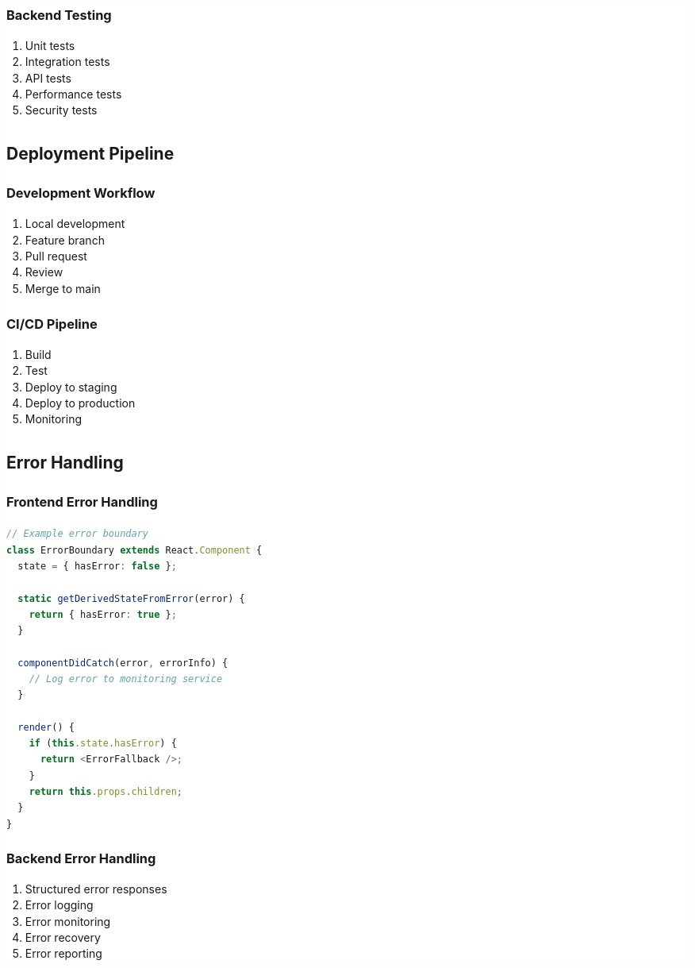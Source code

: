### Backend Testing
1. Unit tests
2. Integration tests
3. API tests
4. Performance tests
5. Security tests

## Deployment Pipeline

### Development Workflow
1. Local development
2. Feature branch
3. Pull request
4. Review
5. Merge to main

### CI/CD Pipeline
1. Build
2. Test
3. Deploy to staging
4. Deploy to production
5. Monitoring

## Error Handling

### Frontend Error Handling
```typescript
// Example error boundary
class ErrorBoundary extends React.Component {
  state = { hasError: false };

  static getDerivedStateFromError(error) {
    return { hasError: true };
  }

  componentDidCatch(error, errorInfo) {
    // Log error to monitoring service
  }

  render() {
    if (this.state.hasError) {
      return <ErrorFallback />;
    }
    return this.props.children;
  }
}
```

### Backend Error Handling
1. Structured error responses
2. Error logging
3. Error monitoring
4. Error recovery
5. Error reporting
